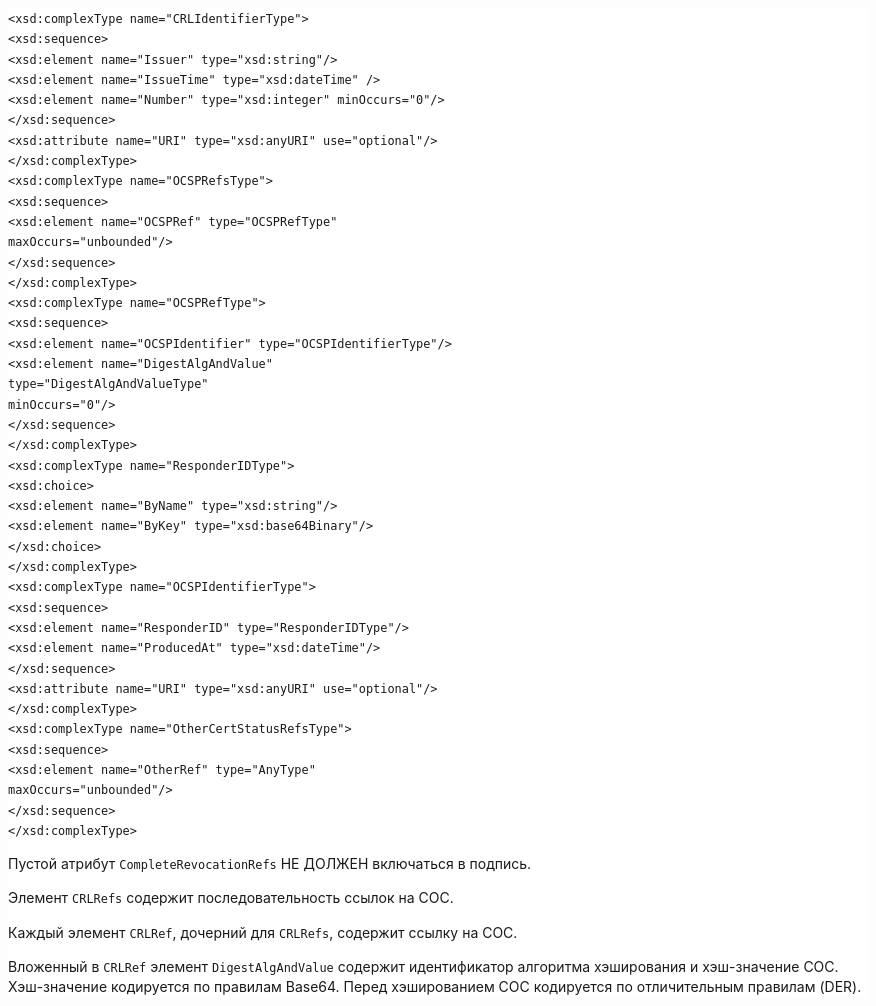     <xsd:complexType name="CRLIdentifierType">
    <xsd:sequence>
    <xsd:element name="Issuer" type="xsd:string"/>
    <xsd:element name="IssueTime" type="xsd:dateTime" />
    <xsd:element name="Number" type="xsd:integer" minOccurs="0"/>
    </xsd:sequence>
    <xsd:attribute name="URI" type="xsd:anyURI" use="optional"/>
    </xsd:complexType>
    <xsd:complexType name="OCSPRefsType">
    <xsd:sequence>
    <xsd:element name="OCSPRef" type="OCSPRefType"
    maxOccurs="unbounded"/>
    </xsd:sequence>
    </xsd:complexType>
    <xsd:complexType name="OCSPRefType">
    <xsd:sequence>
    <xsd:element name="OCSPIdentifier" type="OCSPIdentifierType"/>
    <xsd:element name="DigestAlgAndValue"
    type="DigestAlgAndValueType"
    minOccurs="0"/>
    </xsd:sequence>
    </xsd:complexType>
    <xsd:complexType name="ResponderIDType">
    <xsd:choice>
    <xsd:element name="ByName" type="xsd:string"/>
    <xsd:element name="ByKey" type="xsd:base64Binary"/>
    </xsd:choice>
    </xsd:complexType>
    <xsd:complexType name="OCSPIdentifierType">
    <xsd:sequence>
    <xsd:element name="ResponderID" type="ResponderIDType"/>
    <xsd:element name="ProducedAt" type="xsd:dateTime"/>
    </xsd:sequence>
    <xsd:attribute name="URI" type="xsd:anyURI" use="optional"/>
    </xsd:complexType>
    <xsd:complexType name="OtherCertStatusRefsType">
    <xsd:sequence>
    <xsd:element name="OtherRef" type="AnyType"
    maxOccurs="unbounded"/>
    </xsd:sequence>
    </xsd:complexType>

Пустой атрибут `CompleteRevocationRefs` НЕ ДОЛЖЕН включаться в подпись.

Элемент `CRLRefs` содержит последовательность ссылок на СОС. 

Каждый элемент `CRLRef`, дочерний для `CRLRefs`, содержит ссылку на СОС. 

Вложенный в `CRLRef` элемент `DigestAlgAndValue` 
содержит идентификатор алгоритма хэширования и хэш-значение СОС.
Хэш-значение кодируется по правилам Base64. Перед хэшированием СОС 
кодируется по отличительным правилам (DER).

